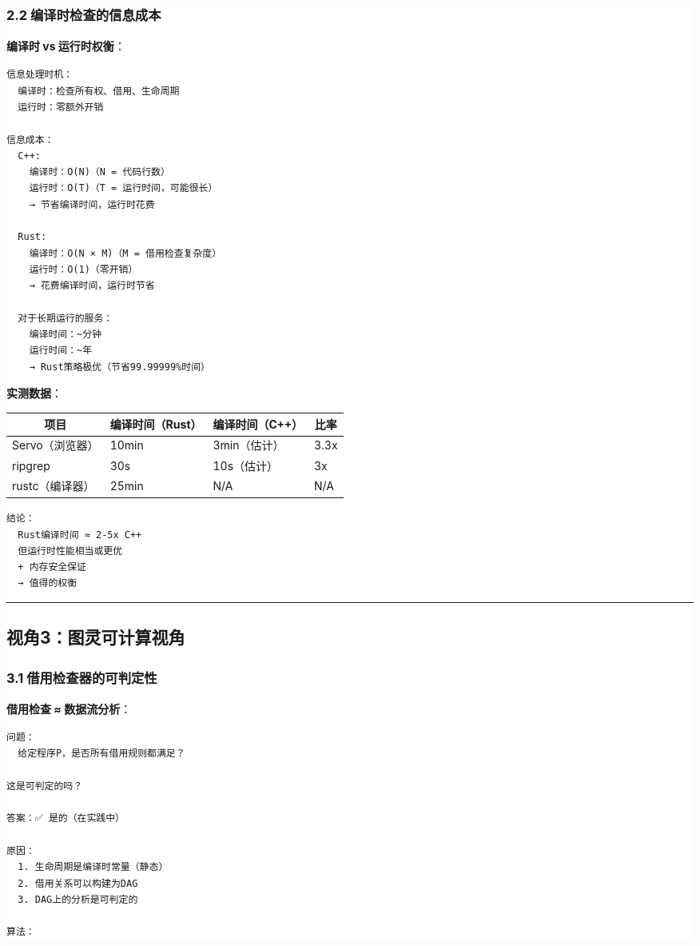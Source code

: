 ### 2.2 编译时检查的信息成本

**编译时 vs 运行时权衡**：

```text
信息处理时机：
  编译时：检查所有权、借用、生命周期
  运行时：零额外开销

信息成本：
  C++:
    编译时：O(N)（N = 代码行数）
    运行时：O(T)（T = 运行时间，可能很长）
    → 节省编译时间，运行时花费

  Rust:
    编译时：O(N × M)（M = 借用检查复杂度）
    运行时：O(1)（零开销）
    → 花费编译时间，运行时节省

  对于长期运行的服务：
    编译时间：~分钟
    运行时间：~年
    → Rust策略极优（节省99.99999%时间）
```

**实测数据**：

| 项目 | 编译时间（Rust）| 编译时间（C++）| 比率 |
|------|----------------|---------------|------|
| Servo（浏览器）| 10min | 3min（估计）| 3.3x |
| ripgrep | 30s | 10s（估计）| 3x |
| rustc（编译器）| 25min | N/A | N/A |

```text
结论：
  Rust编译时间 ≈ 2-5x C++
  但运行时性能相当或更优
  + 内存安全保证
  → 值得的权衡
```

---

## 视角3：图灵可计算视角

### 3.1 借用检查器的可判定性

**借用检查 ≈ 数据流分析**：

```text
问题：
  给定程序P，是否所有借用规则都满足？

这是可判定的吗？

答案：✅ 是的（在实践中）

原因：
  1. 生命周期是编译时常量（静态）
  2. 借用关系可以构建为DAG
  3. DAG上的分析是可判定的

算法：
```